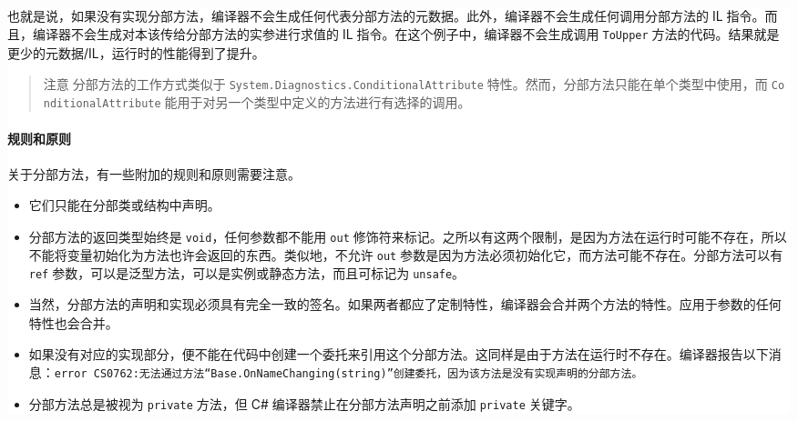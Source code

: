 也就是说，如果没有实现分部方法，编译器不会生成任何代表分部方法的元数据。此外，编译器不会生成任何调用分部方法的 IL 指令。而且，编译器不会生成对本该传给分部方法的实参进行求值的 IL 指令。在这个例子中，编译器不会生成调用 `ToUpper` 方法的代码。结果就是更少的元数据/IL，运行时的性能得到了提升。

> 注意 分部方法的工作方式类似于 `System.Diagnostics.ConditionalAttribute` 特性。然而，分部方法只能在单个类型中使用，而 `ConditionalAttribute` 能用于对另一个类型中定义的方法进行有选择的调用。

#### 规则和原则

关于分部方法，有一些附加的规则和原则需要注意。

* 它们只能在分部类或结构中声明。

* 分部方法的返回类型始终是 `void`，任何参数都不能用 `out` 修饰符来标记。之所以有这两个限制，是因为方法在运行时可能不存在，所以不能将变量初始化为方法也许会返回的东西。类似地，不允许 `out` 参数是因为方法必须初始化它，而方法可能不存在。分部方法可以有 `ref` 参数，可以是泛型方法，可以是实例或静态方法，而且可标记为 `unsafe`。

* 当然，分部方法的声明和实现必须具有完全一致的签名。如果两者都应了定制特性，编译器会合并两个方法的特性。应用于参数的任何特性也会合并。

* 如果没有对应的实现部分，便不能在代码中创建一个委托来引用这个分部方法。这同样是由于方法在运行时不存在。编译器报告以下消息：`error CS0762:无法通过方法“Base.OnNameChanging(string)”创建委托，因为该方法是没有实现声明的分部方法。`

* 分部方法总是被视为 `private` 方法，但 C# 编译器禁止在分部方法声明之前添加 `private` 关键字。

